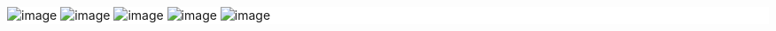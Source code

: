 <img width="1440" height="900" alt="image" src="https://github.com/user-attachments/assets/70799138-fd46-4cb9-9637-b96b132d8767" />
<img width="1440" height="900" alt="image" src="https://github.com/user-attachments/assets/52e9b1b9-571f-43a1-a96c-6f94260cc071" />
<img width="1440" height="900" alt="image" src="https://github.com/user-attachments/assets/78caa9e9-f90e-47ac-86c9-3405878465a3" />
<img width="1440" height="900" alt="image" src="https://github.com/user-attachments/assets/2526bb07-56ee-40c3-b3c6-b1253641e258" />
<img width="1440" height="900" alt="image" src="https://github.com/user-attachments/assets/12a5d2ba-8ef1-43da-b729-5a14b17899ce" />
